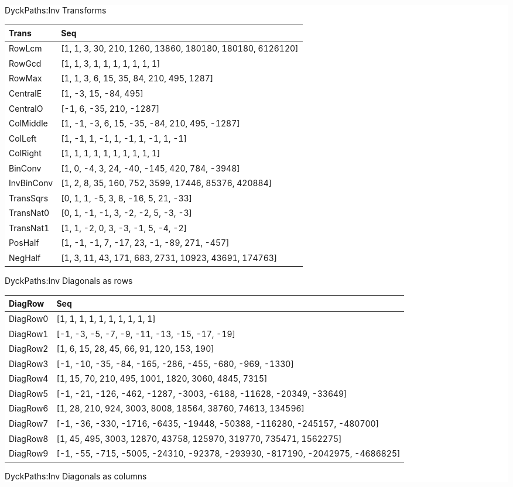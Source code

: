 DyckPaths:Inv Transforms

| Trans      |   Seq  |
| :---       |  :---  |
| RowLcm     | [1, 1, 3, 30, 210, 1260, 13860, 180180, 180180, 6126120] |
| RowGcd     | [1, 1, 3, 1, 1, 1, 1, 1, 1, 1] |
| RowMax     | [1, 1, 3, 6, 15, 35, 84, 210, 495, 1287] |
| CentralE   | [1, -3, 15, -84, 495] |
| CentralO   | [-1, 6, -35, 210, -1287] |
| ColMiddle  | [1, -1, -3, 6, 15, -35, -84, 210, 495, -1287] |
| ColLeft    | [1, -1, 1, -1, 1, -1, 1, -1, 1, -1] |
| ColRight   | [1, 1, 1, 1, 1, 1, 1, 1, 1, 1] |
| BinConv    | [1, 0, -4, 3, 24, -40, -145, 420, 784, -3948] |
| InvBinConv | [1, 2, 8, 35, 160, 752, 3599, 17446, 85376, 420884] |
| TransSqrs  | [0, 1, 1, -5, 3, 8, -16, 5, 21, -33] |
| TransNat0  | [0, 1, -1, -1, 3, -2, -2, 5, -3, -3] |
| TransNat1  | [1, 1, -2, 0, 3, -3, -1, 5, -4, -2] |
| PosHalf    | [1, -1, -1, 7, -17, 23, -1, -89, 271, -457] |
| NegHalf    | [1, 3, 11, 43, 171, 683, 2731, 10923, 43691, 174763] |

DyckPaths:Inv Diagonals as rows

| DiagRow  |   Seq  |
| :---     |  :---  |
| DiagRow0 | [1, 1, 1, 1, 1, 1, 1, 1, 1, 1]|
| DiagRow1 | [-1, -3, -5, -7, -9, -11, -13, -15, -17, -19]|
| DiagRow2 | [1, 6, 15, 28, 45, 66, 91, 120, 153, 190]|
| DiagRow3 | [-1, -10, -35, -84, -165, -286, -455, -680, -969, -1330]|
| DiagRow4 | [1, 15, 70, 210, 495, 1001, 1820, 3060, 4845, 7315]|
| DiagRow5 | [-1, -21, -126, -462, -1287, -3003, -6188, -11628, -20349, -33649]|
| DiagRow6 | [1, 28, 210, 924, 3003, 8008, 18564, 38760, 74613, 134596]|
| DiagRow7 | [-1, -36, -330, -1716, -6435, -19448, -50388, -116280, -245157, -480700]|
| DiagRow8 | [1, 45, 495, 3003, 12870, 43758, 125970, 319770, 735471, 1562275]|
| DiagRow9 | [-1, -55, -715, -5005, -24310, -92378, -293930, -817190, -2042975, -4686825]|

DyckPaths:Inv Diagonals as columns
